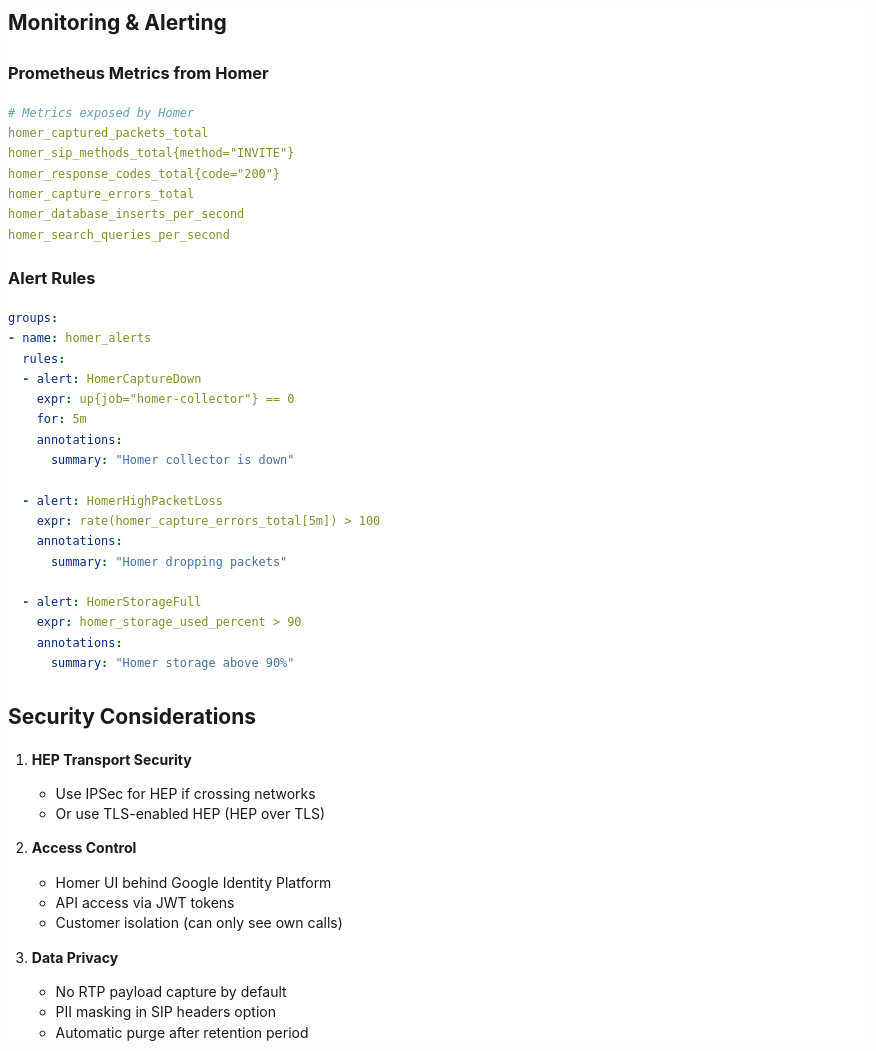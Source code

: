## Monitoring & Alerting

### Prometheus Metrics from Homer
```yaml
# Metrics exposed by Homer
homer_captured_packets_total
homer_sip_methods_total{method="INVITE"}
homer_response_codes_total{code="200"}
homer_capture_errors_total
homer_database_inserts_per_second
homer_search_queries_per_second
```

### Alert Rules
```yaml
groups:
- name: homer_alerts
  rules:
  - alert: HomerCaptureDown
    expr: up{job="homer-collector"} == 0
    for: 5m
    annotations:
      summary: "Homer collector is down"

  - alert: HomerHighPacketLoss
    expr: rate(homer_capture_errors_total[5m]) > 100
    annotations:
      summary: "Homer dropping packets"

  - alert: HomerStorageFull
    expr: homer_storage_used_percent > 90
    annotations:
      summary: "Homer storage above 90%"
```

## Security Considerations

1. **HEP Transport Security**
   - Use IPSec for HEP if crossing networks
   - Or use TLS-enabled HEP (HEP over TLS)

2. **Access Control**
   - Homer UI behind Google Identity Platform
   - API access via JWT tokens
   - Customer isolation (can only see own calls)

3. **Data Privacy**
   - No RTP payload capture by default
   - PII masking in SIP headers option
   - Automatic purge after retention period
